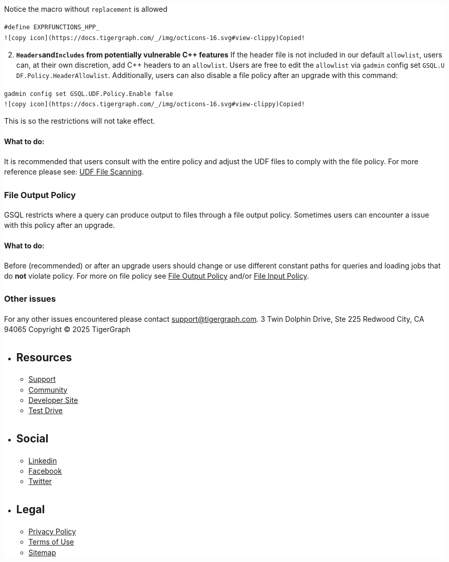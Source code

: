 Notice the macro without `replacement` is allowed
```
#define EXPRFUNCTIONS_HPP_
![copy icon](https://docs.tigergraph.com/_/img/octicons-16.svg#view-clippy)Copied!

```

  2. **`Headers`and`Includes` from potentially vulnerable C++ features**
If the header file is not included in our default `allowlist`, users can, at their own discretion, add C++ headers to an `allowlist`. Users are free to edit the `allowlist` via `gadmin` config set `GSQL.UDF.Policy.HeaderAllowlist`.
Additionally, users can also disable a file policy after an upgrade with this command:
```
gadmin config set GSQL.UDF.Policy.Enable false
![copy icon](https://docs.tigergraph.com/_/img/octicons-16.svg#view-clippy)Copied!

```

This is so the restrictions will not take effect.


#### [](https://docs.tigergraph.com/tigergraph-server/4.1/installation/upgrade#_what_to_do_3)What to do:
It is recommended that users consult with the entire policy and adjust the UDF files to comply with the file policy.
For more reference please see: [UDF File Scanning](https://docs.tigergraph.com/tigergraph-server/current/security/#_udf_file_scanning).
### [](https://docs.tigergraph.com/tigergraph-server/4.1/installation/upgrade#_file_output_policy)File Output Policy
GSQL restricts where a query can produce output to files through a file output policy. Sometimes users can encounter a issue with this policy after an upgrade.
#### [](https://docs.tigergraph.com/tigergraph-server/4.1/installation/upgrade#_what_to_do_4)What to do:
Before (recommended) or after an upgrade users should change or use different constant paths for queries and loading jobs that do **not** violate policy.
For more on file policy see [File Output Policy](https://docs.tigergraph.com/tigergraph-server/4.2/security/file-output-policy) and/or [File Input Policy](https://docs.tigergraph.com/tigergraph-server/4.2/security/gsql-file-input-policy).
### [](https://docs.tigergraph.com/tigergraph-server/4.1/installation/upgrade#_other_issues)Other issues
For any other issues encountered please contact support@tigergraph.com.
3 Twin Dolphin Drive, Ste 225 Redwood City, CA 94065 
Copyright © 2025 TigerGraph
  * ## Resources
    * [Support](https://www.tigergraph.com/support/)
    * [Community](https://community.tigergraph.com/)
    * [Developer Site](https://dev.tigergraph.com/)
    * [Test Drive](https://testdrive.tigergraph.com/)
  * ## Social
    * [Linkedin](https://www.linkedin.com/company/tigergraph/)
    * [Facebook](https://www.facebook.com/TigerGraphDB/)
    * [Twitter](https://twitter.com/tigergraphdb)
  * ## Legal
    * [Privacy Policy](https://www.tigergraph.com/privacy-policy/)
    * [Terms of Use](https://www.tigergraph.com/terms/)
    * [Sitemap](https://docs.tigergraph.com/sitemap.xml)


